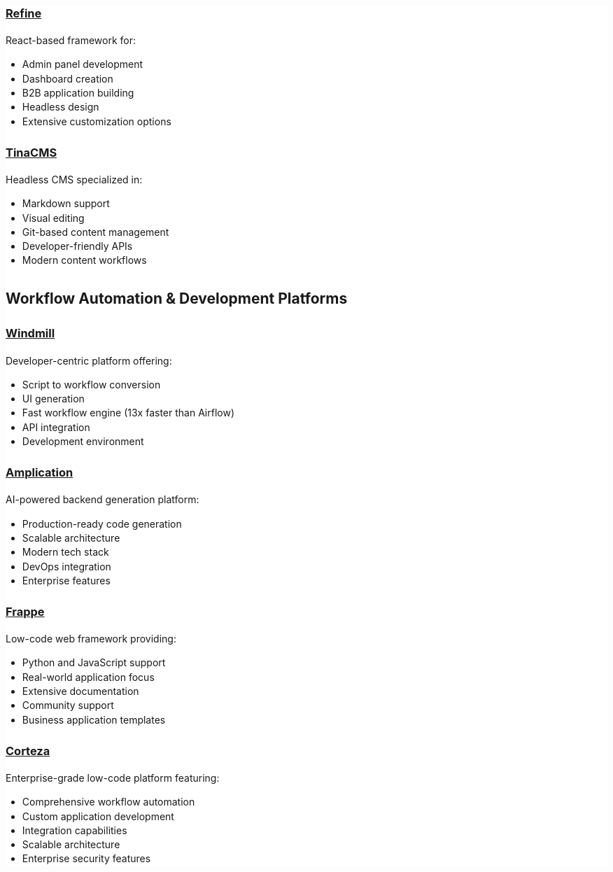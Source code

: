 ### [Refine](https://github.com/refinedev/refine)
React-based framework for:
- Admin panel development
- Dashboard creation
- B2B application building
- Headless design
- Extensive customization options

### [TinaCMS](https://github.com/tinacms/tinacms)
Headless CMS specialized in:
- Markdown support
- Visual editing
- Git-based content management
- Developer-friendly APIs
- Modern content workflows

## Workflow Automation & Development Platforms

### [Windmill](https://github.com/windmill-labs/windmill)
Developer-centric platform offering:
- Script to workflow conversion
- UI generation
- Fast workflow engine (13x faster than Airflow)
- API integration
- Development environment

### [Amplication](https://github.com/amplication/amplication)
AI-powered backend generation platform:
- Production-ready code generation
- Scalable architecture
- Modern tech stack
- DevOps integration
- Enterprise features

### [Frappe](https://github.com/frappe/frappe)
Low-code web framework providing:
- Python and JavaScript support
- Real-world application focus
- Extensive documentation
- Community support
- Business application templates

### [Corteza](https://github.com/cortezaproject/corteza)
Enterprise-grade low-code platform featuring:
- Comprehensive workflow automation
- Custom application development
- Integration capabilities
- Scalable architecture
- Enterprise security features
